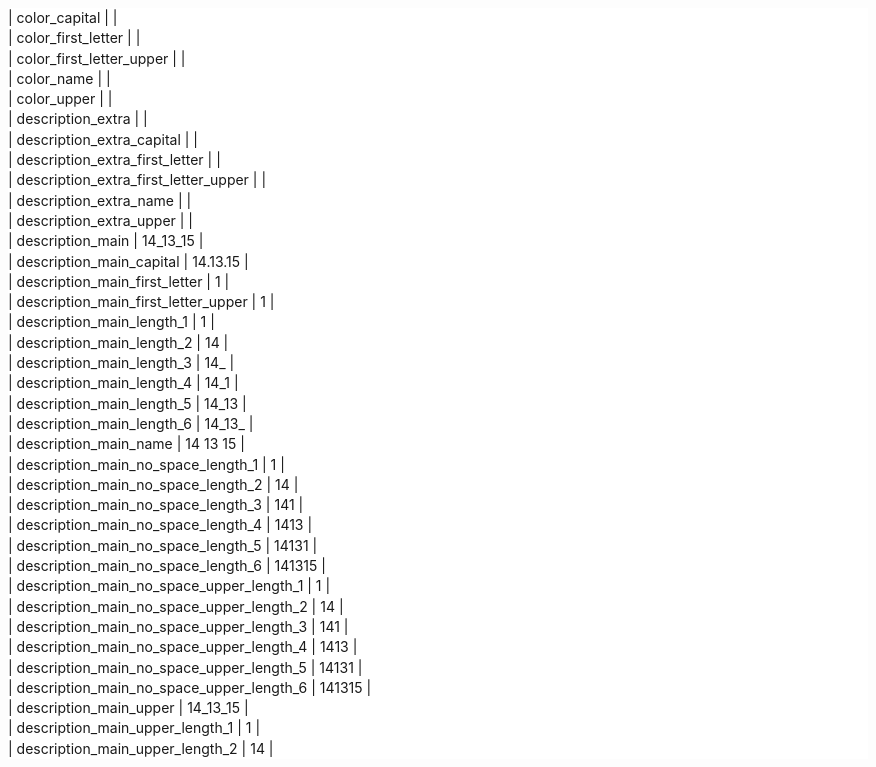 | color_capital |  |  
| color_first_letter |  |  
| color_first_letter_upper |  |  
| color_name |  |  
| color_upper |  |  
| description_extra |  |  
| description_extra_capital |  |  
| description_extra_first_letter |  |  
| description_extra_first_letter_upper |  |  
| description_extra_name |  |  
| description_extra_upper |  |  
| description_main | 14_13_15 |  
| description_main_capital | 14.13.15 |  
| description_main_first_letter | 1 |  
| description_main_first_letter_upper | 1 |  
| description_main_length_1 | 1 |  
| description_main_length_2 | 14 |  
| description_main_length_3 | 14_ |  
| description_main_length_4 | 14_1 |  
| description_main_length_5 | 14_13 |  
| description_main_length_6 | 14_13_ |  
| description_main_name | 14 13 15 |  
| description_main_no_space_length_1 | 1 |  
| description_main_no_space_length_2 | 14 |  
| description_main_no_space_length_3 | 141 |  
| description_main_no_space_length_4 | 1413 |  
| description_main_no_space_length_5 | 14131 |  
| description_main_no_space_length_6 | 141315 |  
| description_main_no_space_upper_length_1 | 1 |  
| description_main_no_space_upper_length_2 | 14 |  
| description_main_no_space_upper_length_3 | 141 |  
| description_main_no_space_upper_length_4 | 1413 |  
| description_main_no_space_upper_length_5 | 14131 |  
| description_main_no_space_upper_length_6 | 141315 |  
| description_main_upper | 14_13_15 |  
| description_main_upper_length_1 | 1 |  
| description_main_upper_length_2 | 14 |  